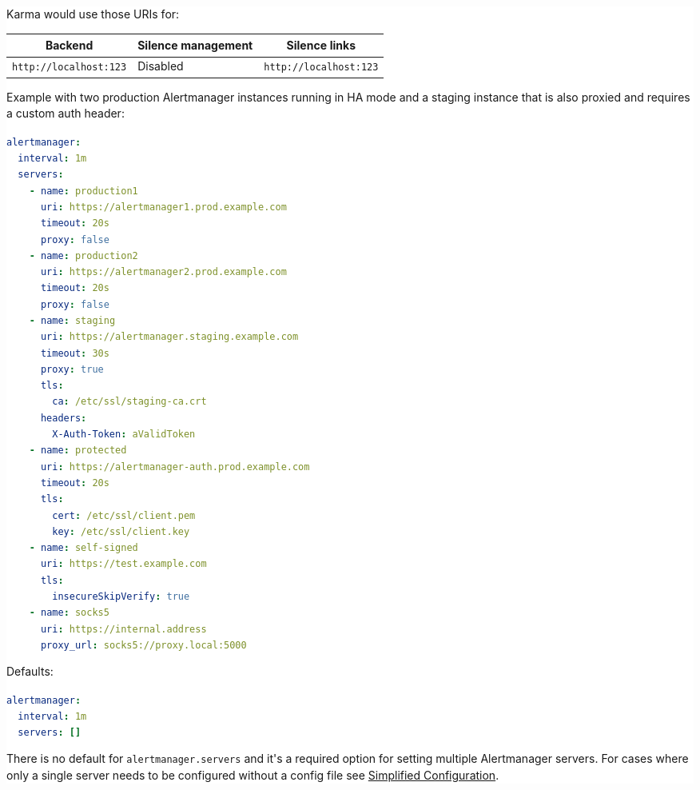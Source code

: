 Karma would use those URIs for:

| Backend                | Silence management | Silence links          |
| ---------------------- | ------------------ | ---------------------- |
| `http://localhost:123` | Disabled           | `http://localhost:123` |

Example with two production Alertmanager instances running in HA mode and a
staging instance that is also proxied and requires a custom auth header:

```YAML
alertmanager:
  interval: 1m
  servers:
    - name: production1
      uri: https://alertmanager1.prod.example.com
      timeout: 20s
      proxy: false
    - name: production2
      uri: https://alertmanager2.prod.example.com
      timeout: 20s
      proxy: false
    - name: staging
      uri: https://alertmanager.staging.example.com
      timeout: 30s
      proxy: true
      tls:
        ca: /etc/ssl/staging-ca.crt
      headers:
        X-Auth-Token: aValidToken
    - name: protected
      uri: https://alertmanager-auth.prod.example.com
      timeout: 20s
      tls:
        cert: /etc/ssl/client.pem
        key: /etc/ssl/client.key
    - name: self-signed
      uri: https://test.example.com
      tls:
        insecureSkipVerify: true
    - name: socks5
      uri: https://internal.address
      proxy_url: socks5://proxy.local:5000
```

Defaults:

```YAML
alertmanager:
  interval: 1m
  servers: []
```

There is no default for `alertmanager.servers` and it's a required option for
setting multiple Alertmanager servers. For cases where only a single server
needs to be configured without a config file see
[Simplified Configuration](#simplified-configuration).
